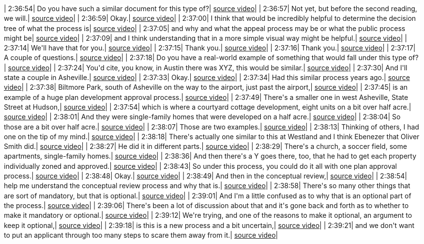 | 2:36:54| Do you have such a similar document for this type of?| [source video](https://archive.org/details/cocomr267190826?start=9414)|
| 2:36:57| Not yet, but before the second reading, we will.| [source video](https://archive.org/details/cocomr267190826?start=9417)|
| 2:36:59| Okay.| [source video](https://archive.org/details/cocomr267190826?start=9419)|
| 2:37:00| I think that would be incredibly helpful to determine the decision tree of what the process is| [source video](https://archive.org/details/cocomr267190826?start=9420)|
| 2:37:05| and why and what the appeal process may be or what the public process might be| [source video](https://archive.org/details/cocomr267190826?start=9425)|
| 2:37:09| and I think understanding that in a more simple visual way might be helpful.| [source video](https://archive.org/details/cocomr267190826?start=9429)|
| 2:37:14| We'll have that for you.| [source video](https://archive.org/details/cocomr267190826?start=9434)|
| 2:37:15| Thank you.| [source video](https://archive.org/details/cocomr267190826?start=9435)|
| 2:37:16| Thank you.| [source video](https://archive.org/details/cocomr267190826?start=9436)|
| 2:37:17| A couple of questions.| [source video](https://archive.org/details/cocomr267190826?start=9437)|
| 2:37:18| Do you have a real-world example of something that would fall under this type of?| [source video](https://archive.org/details/cocomr267190826?start=9438)|
| 2:37:24| You'd cite, you know, in Austin there was XYZ, this would be similar.| [source video](https://archive.org/details/cocomr267190826?start=9444)|
| 2:37:30| And I'll state a couple in Asheville.| [source video](https://archive.org/details/cocomr267190826?start=9450)|
| 2:37:33| Okay.| [source video](https://archive.org/details/cocomr267190826?start=9453)|
| 2:37:34| Had this similar process years ago.| [source video](https://archive.org/details/cocomr267190826?start=9454)|
| 2:37:38| Biltmore Park, south of Asheville on the way to the airport, just past the airport,| [source video](https://archive.org/details/cocomr267190826?start=9458)|
| 2:37:45| is an example of a huge plan development approval process.| [source video](https://archive.org/details/cocomr267190826?start=9465)|
| 2:37:49| There's a smaller one in west Asheville, State Street at Hudson,| [source video](https://archive.org/details/cocomr267190826?start=9469)|
| 2:37:54| which is where a courtyard cottage development, eight units on a bit over half acre.| [source video](https://archive.org/details/cocomr267190826?start=9474)|
| 2:38:01| And they were single-family homes that were developed on a half acre.| [source video](https://archive.org/details/cocomr267190826?start=9481)|
| 2:38:04| So those are a bit over half acre.| [source video](https://archive.org/details/cocomr267190826?start=9484)|
| 2:38:07| Those are two examples.| [source video](https://archive.org/details/cocomr267190826?start=9487)|
| 2:38:13| Thinking of others, I had one on the tip of my mind.| [source video](https://archive.org/details/cocomr267190826?start=9493)|
| 2:38:18| There's actually one similar to this at Westland and I think Ebenezer that Oliver Smith did.| [source video](https://archive.org/details/cocomr267190826?start=9498)|
| 2:38:27| He did it in different parts.| [source video](https://archive.org/details/cocomr267190826?start=9507)|
| 2:38:29| There's a church, a soccer field, some apartments, single-family homes.| [source video](https://archive.org/details/cocomr267190826?start=9509)|
| 2:38:36| And then there's a Y goes there, too, that he had to get each property individually zoned and approved.| [source video](https://archive.org/details/cocomr267190826?start=9516)|
| 2:38:43| So under this process, you could do it all with one plan approval process.| [source video](https://archive.org/details/cocomr267190826?start=9523)|
| 2:38:48| Okay.| [source video](https://archive.org/details/cocomr267190826?start=9528)|
| 2:38:49| And then in the conceptual review,| [source video](https://archive.org/details/cocomr267190826?start=9529)|
| 2:38:54| help me understand the conceptual review process and why that is.| [source video](https://archive.org/details/cocomr267190826?start=9534)|
| 2:38:58| There's so many other things that are sort of mandatory, but that is optional.| [source video](https://archive.org/details/cocomr267190826?start=9538)|
| 2:39:01| And I'm a little confused as to why that is an optional part of the process.| [source video](https://archive.org/details/cocomr267190826?start=9541)|
| 2:39:06| There's been a lot of discussion about that and it's gone back and forth as to whether to make it mandatory or optional.| [source video](https://archive.org/details/cocomr267190826?start=9546)|
| 2:39:12| We're trying, and one of the reasons to make it optional, an argument to keep it optional,| [source video](https://archive.org/details/cocomr267190826?start=9552)|
| 2:39:18| is this is a new process and a bit uncertain,| [source video](https://archive.org/details/cocomr267190826?start=9558)|
| 2:39:21| and we don't want to put an applicant through too many steps to scare them away from it.| [source video](https://archive.org/details/cocomr267190826?start=9561)|